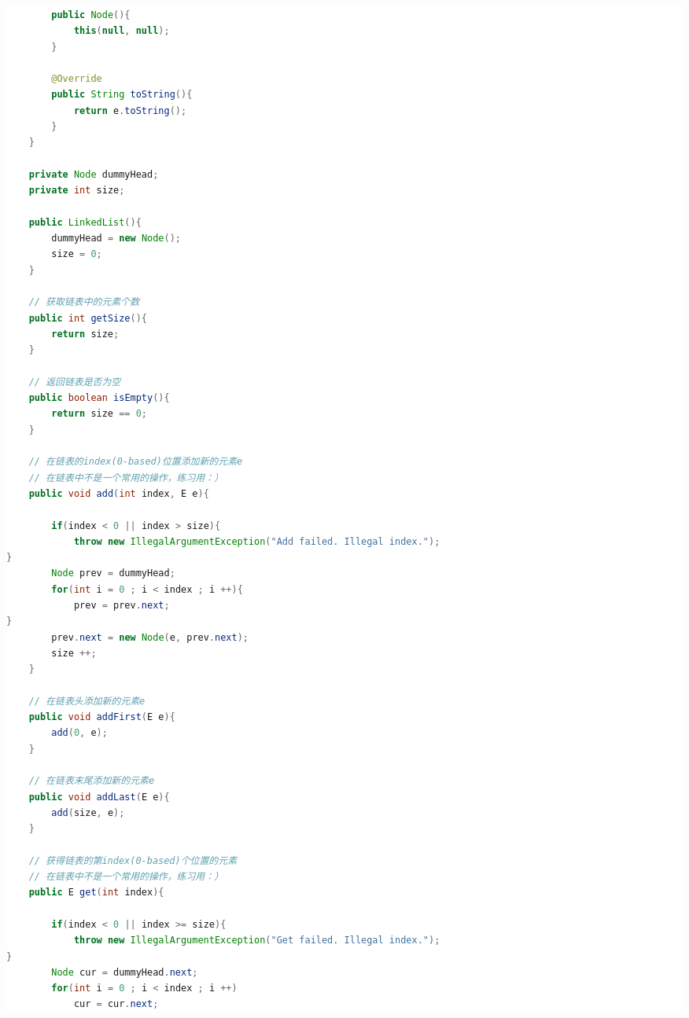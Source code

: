 ```java
        public Node(){
            this(null, null);
        }

        @Override
        public String toString(){
            return e.toString();
        }
    }

    private Node dummyHead;
    private int size;

    public LinkedList(){
        dummyHead = new Node();
        size = 0;
    }

    // 获取链表中的元素个数
    public int getSize(){
        return size;
    }

    // 返回链表是否为空
    public boolean isEmpty(){
        return size == 0;
    }

    // 在链表的index(0-based)位置添加新的元素e
    // 在链表中不是一个常用的操作，练习用：）
    public void add(int index, E e){

        if(index < 0 || index > size){
            throw new IllegalArgumentException("Add failed. Illegal index.");
}
        Node prev = dummyHead;
        for(int i = 0 ; i < index ; i ++){
            prev = prev.next;
}
        prev.next = new Node(e, prev.next);
        size ++;
    }

    // 在链表头添加新的元素e
    public void addFirst(E e){
        add(0, e);
    }

    // 在链表末尾添加新的元素e
    public void addLast(E e){
        add(size, e);
    }

    // 获得链表的第index(0-based)个位置的元素
    // 在链表中不是一个常用的操作，练习用：）
    public E get(int index){

        if(index < 0 || index >= size){
            throw new IllegalArgumentException("Get failed. Illegal index.");
}
        Node cur = dummyHead.next;
        for(int i = 0 ; i < index ; i ++)
            cur = cur.next;
```